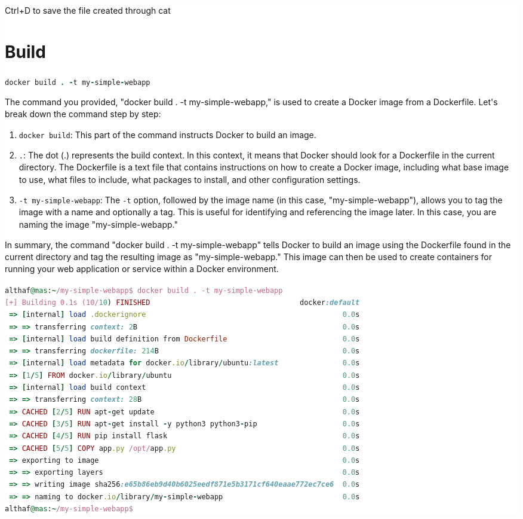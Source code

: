 Ctrl+D to save the file  created through cat

# Build 
```ruby
docker build . -t my-simple-webapp
```
The command you provided, "docker build . -t my-simple-webapp," is used to create a Docker image from a Dockerfile. Let's break down the command step by step:

1. `docker build`: This part of the command instructs Docker to build an image.

2. `.`: The dot (.) represents the build context. In this context, it means that Docker should look for a Dockerfile in the current directory. The Dockerfile is a text file that contains instructions on how to create a Docker image, including what base image to use, what files to include, what packages to install, and other configuration settings.

3. `-t my-simple-webapp`: The `-t` option, followed by the image name (in this case, "my-simple-webapp"), allows you to tag the image with a name and optionally a tag. This is useful for identifying and referencing the image later. In this case, you are naming the image "my-simple-webapp."

In summary, the command "docker build . -t my-simple-webapp" tells Docker to build an image using the Dockerfile found in the current directory and tag the resulting image as "my-simple-webapp." This image can then be used to create containers for running your web application or service within a Docker environment.

```ruby 
althaf@mas:~/my-simple-webapp$ docker build . -t my-simple-webapp
[+] Building 0.1s (10/10) FINISHED                                   docker:default 
 => [internal] load .dockerignore                                              0.0s
 => => transferring context: 2B                                                0.0s
 => [internal] load build definition from Dockerfile                           0.0s
 => => transferring dockerfile: 214B                                           0.0s
 => [internal] load metadata for docker.io/library/ubuntu:latest               0.0s
 => [1/5] FROM docker.io/library/ubuntu                                        0.0s
 => [internal] load build context                                              0.0s
 => => transferring context: 28B                                               0.0s
 => CACHED [2/5] RUN apt-get update                                            0.0s
 => CACHED [3/5] RUN apt-get install -y python3 python3-pip                    0.0s
 => CACHED [4/5] RUN pip install flask                                         0.0s
 => CACHED [5/5] COPY app.py /opt/app.py                                       0.0s
 => exporting to image                                                         0.0s
 => => exporting layers                                                        0.0s
 => => writing image sha256:e65b86eb9d40b6025eedf871e5b3171cf640eaae772ec7ce6  0.0s
 => => naming to docker.io/library/my-simple-webapp                            0.0s
althaf@mas:~/my-simple-webapp$ 

```







